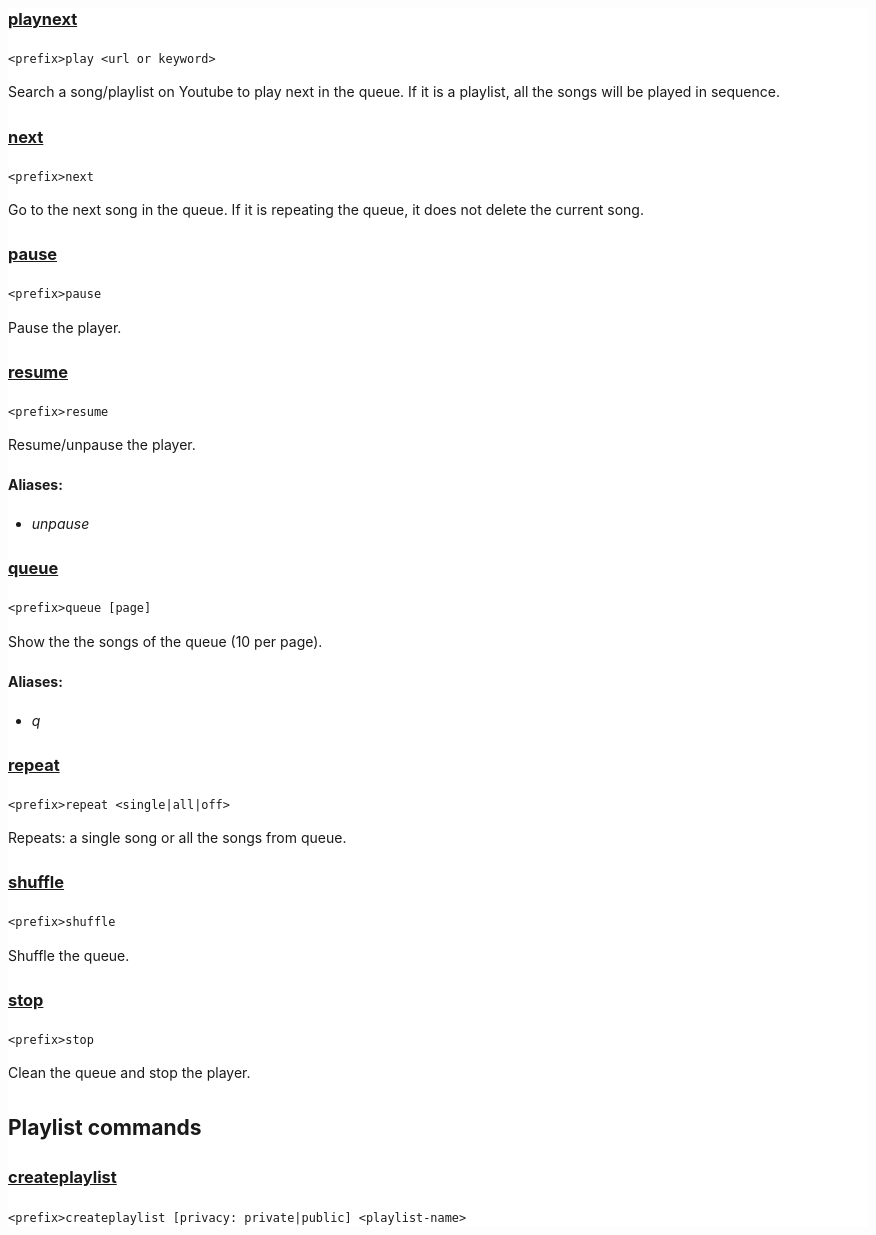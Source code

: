 ### [playnext](#table-of-content)
`<prefix>play <url or keyword>`

Search a song/playlist on Youtube to play next in the queue. If it is a playlist, all the songs will be played in sequence.

### [next](#table-of-content)
`<prefix>next`

Go to the next song in the queue. If it is repeating the queue, it does not delete the current song.

### [pause](#table-of-content)
`<prefix>pause`

Pause the player.

### [resume](#table-of-content)
`<prefix>resume`

Resume/unpause the player.

#### Aliases: 
* *unpause*

### [queue](#table-of-content)
`<prefix>queue [page]`

Show the the songs of the queue (10 per page).

#### Aliases:
* *q*

### [repeat](#table-of-content)
`<prefix>repeat <single|all|off>`

Repeats: a single song or all the songs from queue.

### [shuffle](#table-of-content)
`<prefix>shuffle`

Shuffle the queue.

### [stop](#table-of-content)
`<prefix>stop`

Clean the queue and stop the player.

## Playlist commands

### [createplaylist](#table-of-content)
`<prefix>createplaylist [privacy: private|public] <playlist-name>`
